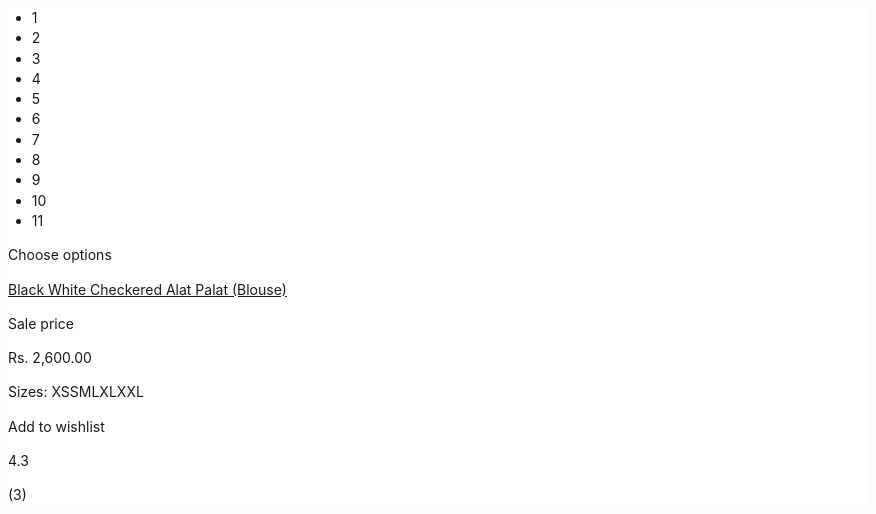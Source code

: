 - 1
- 2
- 3
- 4
- 5
- 6
- 7
- 8
- 9
- 10
- 11

Choose options

[Black White Checkered Alat Palat (Blouse)](/products/black-white-checkered-alat-palat-blouse)

Sale price

Rs. 2,600.00

Sizes: XSSMLXLXXL

Add to wishlist

4.3

(3)

[](/products/din-dariya)

[](/products/din-dariya)

[](/products/din-dariya)

[](/products/din-dariya)

[](/products/din-dariya)

[](/products/din-dariya)

[](/products/din-dariya)

[](/products/din-dariya)

[](/products/din-dariya)

[](/products/din-dariya)

[](/products/din-dariya)

[](/products/din-dariya)

[](/products/din-dariya)

[](/products/din-dariya)

[](/products/din-dariya)

[](/products/din-dariya)

[](/products/din-dariya)

[](/products/din-dariya)
